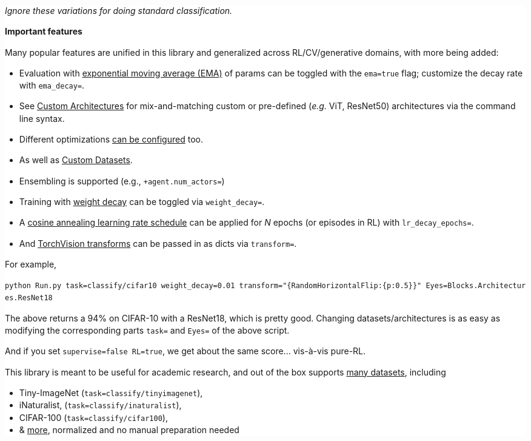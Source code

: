 *Ignore these variations for doing standard classification.*

[comment]: <> (*Note:* ```RL=false``` sets training to standard supervised-only classification. Without ```RL=false```, an additional RL update joins the supervised learning update s.t. $reward = -error$.)

[comment]: <> (Alternatively, and interestingly, ```supervise=false``` will *only* supervise via RL $reward = -error$ &#40;**experimental**&#41;. This is pure-RL training and actually works.)

[comment]: <> (with a simple CNN and some small random crop transforms.)

[comment]: <> (*Note:* ```RL=false``` sets training to standard supervised-only classification.)

[comment]: <> (Without ```RL=false```, an **Augmented RL** update joins the supervised learning update s.t. $reward = -error$.)

[comment]: <> (**Pure-RL** Alternatively, and interestingly, ```supervise=false``` will *only* supervise via RL $reward = -error$ &#40;*experimental*&#41;. This is pure-RL training and actually works.)

[comment]: <> (The latent optimization could also be done over a learned parameter space as in POPLIN &#40;Wang and Ba, 2019&#41;, which lifts the domain of the optimization problem eq. &#40;1&#41; from Y to the parameter space of a fully-amortized neural network. This leverages the insight that the parameter space of over-parameterized neural networks can induce easier non-convex optimization problems than in the original space, which is also studied in Hoyer et al. &#40;2019&#41;.)

**Important features** 

Many popular features are unified in this library and generalized across RL/CV/generative domains, with more being added: 

* Evaluation with [exponential moving average (EMA)](https://arxiv.org/pdf/1803.05407.pdf) of params can be toggled with the ```ema=true``` flag; customize the decay rate with ```ema_decay=```. 
  
* See [Custom Architectures](#custom-architectures) for mix-and-matching custom or pre-defined (*e.g.* ViT, ResNet50) architectures via the command line syntax. 
  
* Different optimizations [can be configured](#custom-optimization) too.
  
* As well as [Custom Datasets](#custom-dataset). 

* Ensembling is supported (e.g., ```+agent.num_actors=```)
  
* Training with [weight decay](https://arxiv.org/abs/1711.05101) can be toggled via ```weight_decay=```. 
  
* A [cosine annealing learning rate schedule](https://arxiv.org/abs/1608.03983) can be applied for $N$ epochs (or episodes in RL) with ```lr_decay_epochs=```. 

[comment]: <> (* Data can be transforemd prior to training &#40;*a priori*&#41; with the ```env.transform=``` flag, which accepts TorchVision code such as ```'env.transform="transforms.Compose&#40;[transforms.Resize&#40;64&#41;,transforms.CenterCrop&#40;64&#41;]&#41;"'```.)
* And [TorchVision transforms](https://pytorch.org/vision/stable/transforms.html) can be passed in as dicts via ```transform=```. 
  
For example,

```console
python Run.py task=classify/cifar10 weight_decay=0.01 transform="{RandomHorizontalFlip:{p:0.5}}" Eyes=Blocks.Architectures.ResNet18
```

The above returns a $94$% on CIFAR-10 with a ResNet18, which is pretty good. Changing datasets/architectures is as easy as modifying the corresponding parts ```task=``` and ```Eyes=``` of the above script.

And if you set ```supervise=false RL=true```, we get about the same score... vis-à-vis pure-RL. 

[comment]: <> (Rollouts fill up data in an online fashion, piecemeal, until depletion &#40;all data is processed&#41; and gather metadata like past predictions, which may be useful for curriculum learning.)

[comment]: <> (Automatically toggles ```offline=true``` by default, but can be set to ```false``` if past predictions or "streaming" data is needed.)

This library is meant to be useful for academic research, and out of the box supports [many datasets](Hyperparams/task/classify), including 
* Tiny-ImageNet (```task=classify/tinyimagenet```), 
* iNaturalist, (```task=classify/inaturalist```),
* CIFAR-100 (```task=classify/cifar100```), 
* & [more](Hyperparams/task/classify), normalized and no manual preparation needed

[comment]: <> (UnifiedML supports [TIMM]&#40;https://rwightman.github.io/pytorch-image-models&#41; compatibility. Using TIMM in UnifiedML is easy. For example,)

[comment]: <> (```ruby)

[comment]: <> (# TIMM is not installed by default)

[comment]: <> (pip install timm)

[comment]: <> (# Classify MNIST with a pretrained MobileNet from TIMM)

[comment]: <> (python Run.py  task=classify/mnist  Eyes=TIMM  +eyes.name=mobilenetv2_100  +eyes.pretrained=true)

[comment]: <> (```)

</details>


[comment]: <> (<img src="https://i.imgur.com/rjw4eFg.png">)
[comment]: <> ([![]&#40;https://img.shields.io/badge/State_of_the_Art-Data--Efficient_RL-blue.svg??style=flat&logo=google-analytics&#41;]&#40;&#41;<br>)
[comment]: <> ([![]&#40;https://img.shields.io/badge/Modern,_Academic--Standard-Image_Classification-blue.svg??style=flat&logo=instatus&#41;]&#40;&#41;<br>)
[comment]: <> ([![]&#40;https://img.shields.io/badge/Technically--Working-Generative_Modeling-blue.svg??style=flat&logo=angellist&#41;]&#40;&#41;<br>)
[comment]: <> ([![]&#40;https://img.shields.io/badge/In--Progress-Multi_Modalities-red.svg??style=flat&logo=plex&#41;]&#40;&#41;<br>)
[comment]: <> ([![]&#40;https://img.shields.io/badge/Unified_in_one_Framework-Seamless,_General.svg??style=flat&logo=immer&#41;]&#40;&#41;)
[comment]: <> (- [How Is This Possible?]&#40;#interrobang-how-is-this-possible&#41;)
[comment]: <> (- [Contributing]&#40;#people_holding_hands-contributing&#41; &#40;Best way: [please donate]&#40;&#41;!&#41;)
[comment]: <> (# )
[comment]: <> (> A library for **reinforcement learning**, **supervised learning**, and **generative modeling**. And eventually, full-general intelligence.)
[comment]: <> ([![arXiv]&#40;https://img.shields.io/badge/arXiv-<NUMBER>.<NUMBER>-b31b1b.svg?style=flat&#41;]&#40;https://arxiv.org/abs/<NUMBER>.<NUMBER>&#41;)
[comment]: <> (@inproceedings{cool,)
[comment]: <> (  title={bla},)
[comment]: <> (  author={Sam Lerman and Chenliang Xu},)
[comment]: <> (  booktitle={bla},)
[comment]: <> (  year={2022},)
[comment]: <> (  url={https://openreview.net})
[comment]: <> (})
[comment]: <> (```bibtex)
[comment]: <> (@inproceedings{UML,)
[comment]: <> (  title={UnifiedML: A Unified Framework For Intelligence Training},)
[comment]: <> (  author={Lerman, Sam and Xu, Chenliang},)
[comment]: <> (  booktitle={booktitle},)
[comment]: <> (  year={2022},)
[comment]: <> (  url={https://openreview.net})
[comment]: <> (})
[comment]: <> (All agents and even tasks support discrete and continuous control, online and offline RL, imitation learning, classification, regression, and generative modeling.)
[comment]: <> (For GPU support, you may have to [pip install Pytorch]&#40;&#41; depending on your CUDA version.)
[comment]: <> (> CUDA 11.6 example: `pip3 install torch torchvision torchaudio --extra-index-url https://download.pytorch.org/whl/cu116`  )
[comment]: <> (:tada:)
[comment]: <> (:tada: Got me some dependencies :tada:)
[comment]: <> (For CUDA 11+, also try:)
[comment]: <> (```console)
[comment]: <> (# 11.3)
[comment]: <> (pip3 install torch torchvision torchaudio --extra-index-url https://download.pytorch.org/whl/cu113)
[comment]: <> (# 11.6)
[comment]: <> (pip3 install torch torchvision torchaudio --extra-index-url https://download.pytorch.org/whl/cu116)
[comment]: <> (See [here]&#40;https://pytorch.org/get-started/locally/&#41;.)
[comment]: <> (as per the [Pytorch installation instructions]&#40;https://pytorch.org/get-started/locally/&#41;.)
[//]: # (>)
[//]: # (> For example, for CUDA 11.6:)
[//]: # (> ```console)
[//]: # (> conda install pytorch torchvision torchaudio cudatoolkit=11.6 -c pytorch -c conda-forge)
[//]: # (> ```)
[comment]: <> (For GPU support, you may need to install Pytorch with CUDA from https://pytorch.org/get-started/locally/.)
[comment]: <> (```console)
[//]: # (> &#9432; If you have a GPU and the device reads cpu, )
[//]: # (> you may need to redundantly install Pytorch with CUDA from [pytorch.org/get-started]&#40;https://pytorch.org/get-started/locally/&#41; after activating your Conda environment.)
[//]: # (>)
[//]: # (> For example, for CUDA 11.6:)
[//]: # (> ```console)
[//]: # (> conda install pytorch torchvision torchaudio cudatoolkit=11.6 -c pytorch -c conda-forge)
[//]: # (> ```)
[comment]: <> (For GPU support, you may need to install Pytorch with CUDA from https://pytorch.org/get-started/locally/.)
[comment]: <> (```console)
[comment]: <> (conda install pytorch torchvision torchaudio cudatoolkit=10.2 -c pytorch)
[//]: # (Then:)
[//]: # (```console)
[//]: # (mkdir ./Datasets/Suites/Atari_ROMS)
[//]: # (AutoROM --install-dir ./Datasets/Suites/Atari_ROMS)
[//]: # (ale-import-roms ./Datasets/Suites/Atari_ROMS)
[//]: # (```)
[comment]: <> (<img src="https://i.imgur.com/F633xwk.png" width="320">)
[comment]: <> (<br><i>Alpaca or llama? Donkey or mule? Roses or kale? — iNaturalist</i><br><br>)
[comment]: <> (<br><br>)
[comment]: <> (<img src="https://i.imgur.com/etoaz2b.png" width="320">)
[comment]: <> (<br><i>Samples of images from the CIFAR-100 dataset.</i>)
[comment]: <> (<br><br><img src="https://i.imgur.com/E1v1jvm.jpg" width="320">)
[comment]: <> (<br><i>Samples of images from the Tiny-ImageNet dataset.</i>)
[comment]: <> (Comes preinstalled.)
[comment]: <> (No additional preparation needed. All datasets download automatically.)
[comment]: <> (<hr class="solid">)
[comment]: <> (~)
[comment]: <> (:point_right:)
[comment]: <> (> :bulb: **Train Atari example**: ```python Run.py task=atari/mspacman```)
[comment]: <> (>)
[comment]: <> (> :bulb: **Train DMC example**: ```python Run.py task=dmc/cheetah_run```)
[comment]: <> (>)
[comment]: <> (> :bulb: **Train Classify example**: ```python Run.py task=classify/mnist```)
[comment]: <> (<hr>)
[comment]: <> (> > :bulb: **Train GAN example**: ```python Run.py task=classify/mnist generate=true```)
[comment]: <> (<hr class="solid">)
[comment]: <> (All datasets come preinstalled :white_check_mark:)
[comment]: <> (#)
[//]: # (## 4. Robotics)
[comment]: <> (```Run.py``` handles learning and evaluation loops, saving, distributed training, logging, plotting :play_or_pause_button: :repeat:)
[comment]: <> (:earth_africa: ```Environment.py``` handles rollouts)
[comment]: <> (:robot: ```./Agents``` contains self-contained agents :alien: :space_invader:)
[comment]: <> (<hr>)
[comment]: <> (* Achieves [top scores]&#40;#bar_chart-agents--performances&#41; in data-efficient RL across Atari and DMC.)
[comment]: <> (❖)
[//]: # (UnifiedML is foremost an RL library.)
[//]: # (UnifiedML is foremost an RL and soon-to-be robotics library.)
[comment]: <> (* This agent is the library's default &#40;```Agent=```[```Agents.DQNAgent```]&#40;Agents/DQN.py&#41;&#41;.)
[comment]: <> (* Action space is always discrete. Continuous action spaces are discretized into ```num_actions=``` discrete bins.)
[comment]: <> (Maybe put below in collapsed)
[//]: # (TODO: Add spaces to center)
[comment]: <> (༺༻)
[comment]: <> (* Action space is always continuous. Discrete action spaces are automatically "[continuous-ized]&#40;paper&#41;".)
[comment]: <> (* ```discrete=true``` effectively defaults to ```DQNAgent```, ```discrete=false``` effectively defaults to ```DrQV2Agent```. When unspecified, ```discrete=``` defaults to the action space of the environment.)
[//]: # (, including classification and generative modeling.)
[comment]: <> (❖)
[comment]: <> (**For self-supervision**, [```SPR Agent```]&#40;Agents/SPR.py&#41; in Atari:)
[comment]: <> (```console)
[comment]: <> (python Run.py Agent=Agents.SPRAgent task=atari/boxing)
[comment]: <> (The [original SPR paper]&#40;https://arxiv.org/abs/2007.05929&#41; used a [Rainbow]&#40;https://arxiv.org/pdf/1710.02298.pdf&#41; backbone. We use a weaker [DQN]&#40;https://web.stanford.edu/class/psych209/Readings/MnihEtAlHassibis15NatureControlDeepRL.pdf&#41; backbone for now for the sake of simplicity.)
[comment]: <> ([AC2]&#40;paper&#41; Agent in DMC:)
[comment]: <> (——❖——)
[comment]: <> (#)
[comment]: <> (Collapse up to here, maybe remove video path/gif)
[comment]: <> (——❖——)
[comment]: <> (✞———————❖———————✞)
[comment]: <> (As of now, all agents are *visual*, that is, they observe pixel-based inputs.)
[comment]: <> (⎽⎼⎻⎺⎺⎻⎼⎽⎽⎼⎻⎺⎺⎻⎼⎽⎽⎼⎻⎺⎺⎻⎼⎽⎽⎼⎻⎺⎺⎻⎼⎽)
[comment]: <> (Maybe collapse all this up above, putting discretization note first)
[comment]: <> (#)
[comment]: <> (⎽⎼⎻⎺⎺⎻⎼⎽⎽⎼⎻⎺⎺⎻⎼⎽⎽⎼⎻⎺⎺⎻⎼⎽⎽⎼⎻⎺⎺⎻⎼⎽)
[comment]: <> (✞———————❖———————✞)
[comment]: <> (—————)
[comment]: <> (Basic RL features are configurable:)
[comment]: <> (- N-step reward via ```nstep=```)
[comment]: <> (- Action repeat via ```action_repeat=```)
[comment]: <> (- Frame stack via ```frame_stack=```)
[comment]: <> (- Exploration schedule via ```'stddev_schedule= '```)
[comment]: <> (Or keep the loosely-optimized per-task defaults already specified in ```Hyperparams/task/```.)
[comment]: <> (Actor-Critic ensembling is also supported for some agents like ```AC2Agent```:)
[comment]: <> (- ```Agent=Agents.AC2Agent +agent.num_actors=```)
[comment]: <> (- ```Agent=Agents.AC2Agent +agent.num_critics=```)
[comment]: <> (✞———————❖———————✞)
[comment]: <> (⎽⎼⎻⎺⎺⎻⎼⎽⎽⎼⎻⎺⎺⎻⎼⎽⎽⎼⎻⎺⎺⎻⎼⎽⎽⎼⎻⎺⎺⎻⎼⎽)
[comment]: <> (⎽⎼⎻⎺⎺⎻⎼⎽⎽⎼⎻⎺⎺⎻⎼⎽)
[comment]: <> (⎽⎼⎻⎺⎺⎻⎼⎽⎽⎼⎻⎺⎺⎻⎼⎽⎽⎼⎻⎺⎺⎻⎼⎽⎽⎼⎻⎺⎺)
[comment]: <> (<br>)
[comment]: <> (——❖——)
[comment]: <> (#)
[comment]: <> (⎽⎼⎻⎺⎺⎻⎼⎽⎽⎼⎻⎺⎺⎻⎼⎽)
[comment]: <> (#)
[comment]: <> (<br>)
[comment]: <> (⎽⎼⎻⎺⎺⎻⎼⎽⎽⎼⎻⎺⎺⎻⎼⎽⎽⎼⎻⎺⎺⎻⎼⎽⎽⎼⎻⎺⎺⎻⎼⎽)
[comment]: <> (Maybe remove all this)
[comment]: <> (——❖——)
[comment]: <> (#)
[comment]: <> (⎽⎼⎻⎺⎺⎻⎼⎽⎽⎼⎻⎺⎺⎻⎼⎽⎽⎼⎻⎺⎺⎻⎼⎽⎽⎼⎻⎺⎺⎻⎼⎽)
[comment]: <> (Enjoy :thumbsup:)
[comment]: <> (More in-depth logs can be toggled with ```agent.log=true```.)
[comment]: <> (Options like ```nstep=```, ```action_repeat=```, ```frame_stack=``` let you customize the training further, as well as plenty of [other hyperparams]&#40;Hyperparams/args.yaml&#41;.)
[comment]: <> (Since this is *Unified*ML, there are a few noteworthy variations.)
[comment]: <> ([DCGAN]&#40;https://arxiv.org/pdf/1511.06434.pdf&#41; example:)
[comment]: <> (```console)
[comment]: <> (python Run.py task=classify/celeba generate=true Discriminator=DCGAN.Discriminator Generator=DCGAN.Generator z_dim=100 'env.transform="transforms.Compose&#40;[transforms.Resize&#40;64&#41;,transforms.CenterCrop&#40;64&#41;]&#41;"' lr=0.0002 Optim=Adam +optim.betas='[0.5,0.999]' experiment=DCGAN)
[comment]: <> (<p align="left">)
[comment]: <> (<img src="https://i.imgur.com/HEudCOX.png" width="180">)
[comment]: <> (<br><i>Dreamt-up celebrity faces.</i>)
[comment]: <> (</p>)
[comment]: <> (TODO: set defualts for generate in Run.py/Environment.py automatically)
[comment]: <> (ensemble could help this:)
[comment]: <> (Extensions. Analyzing and extending the amortization components has been a key development in AVI methods. Cremer et al. &#40;2018&#41; investigate suboptimality in these models are categorize it as coming from an amortization gap where the amortized model for eq. &#40;30&#41; does not properly solve it, or the approximation gap where the variational posterior is incapable of approximating the true distribution. Semi-amortization plays a crucial role in addressing the amortization gap and is explored in the semi-amortized VAE &#40;SAVAE&#41; by)
[comment]: <> (Kim et al. &#40;2018&#41; and iterative VAE &#40;IVAE&#41; by Marino et al. &#40;2018&#41;.)
[comment]: <> (### Hard Disk vs. RAM)
[comment]: <> (<details><summary>)
[comment]: <> (:mag: <i>Replay the deets</i>)
[comment]: <> (</summary></details>)
[comment]: <> (The above will sweep over random seeds 1, 2, and 3, and whether to use EMA.)
[//]: # (python Run.py   task=classify/celeba   Dataset=Datasets.Suites._CelebA.CelebA   generate=true      Discriminator=DCGAN.Discriminator      Generator=DCGAN.Generator      z_dim=100      'env.transform="transforms.Compose&#40;[transforms.Resize&#40;64&#41;,transforms.CenterCrop&#40;64&#41;]&#41;"'      experiment=DCGAN    '+optim.betas=[0.5, 0.999]'   Optim=Adam)
[//]: # (python Run.py task=classify/celeba Discriminator=DCGAN.Discriminator Generator=DCGAN.Generator generate=true z_dim=100 train_steps=10000)
[//]: # (python Run.py task=classify/celeba generate=true Discriminator=DCGAN.Discriminator Generator=DCGAN.Generator train_steps=10000)
[comment]: <> (![alt text]&#40;https://i.imgur.com/Yf8ltyI.png&#41;)
[comment]: <> (<img width="80%" alt="flowchart" src="https://i.imgur.com/ekSroTc.png">)
[comment]: <> (![alt text]&#40;https://i.imgur.com/DOTZFRf.gif&#41;)
[comment]: <> (</p>)
[comment]: <> (<img width="80%" alt="flowchart" src="https://i.imgur.com/RM52cfJ.png?1">)
[comment]: <> (Please support financially: <br>)
[comment]: <> ([![Donate]&#40;https://img.shields.io/badge/Donate-PayPal-green.svg?style=flat-square&#41;]&#40;https://www.paypal.com/cgi-bin/&#41; <br>)
[//]: # (* [**Sponsoring**]&#40;https://github.com/sponsors/agi-init&#41; )
[//]: # (* or donate [![Donate]&#40;https://img.shields.io/badge/here_via_PayPal-green.svg?style=flat-square&#41;]&#40;https://www.paypal.com/cgi-bin/&#41;.)
[//]: # (Thank you.)
[//]: # (Donate via :)
[//]: # (<br>)
[//]: # (Donate via PayPal:<br> )
[//]: # ([![Donate]&#40;https://img.shields.io/badge/Donate-PayPal-blue.svg?style=flat-square&#41;]&#40;https://www.paypal.com/cgi-bin/&#41; )
[//]: # (<br>)
[//]: # (Donate via : )
[//]: # (We are funded by crowd-funding and grants. Your generosity is appreciated and necessary to keep this work alive.)
[//]: # ()
[//]: # (- As of now: no Sponsors, crowd-funders, or grants. We are a nonprofit, single-PhD student team and intend to stay that way. Compute resources appreciated as well if you are able to provide them.)
[comment]: <> (Our work will go towards helping nature through AI, making academic-level research accessible to all, and simplifying, bridging, and unifying the vast array of problem domains in our field.)
[//]: # (Also be sure to star the library. :star:)
[comment]: <> (# Note)
[comment]: <> (*While UnifiedML V.0 is a fully-realized, self-complete library, we note that it is also a ground for expansion beyond what is presented, with more performative breadth and depth on the way.*)
[comment]: <> (### If you are only interested in the RL portion,)
[comment]: <> (Check out our [**UnifiedRL**]&#40;https:github.com/agi-init/UnifiedRL&#41; library.)
[comment]: <> (It does with RL to this library what PyCharm does with Python to IntelliJ, i.e., waters it down mildly and rebrands a little.~)